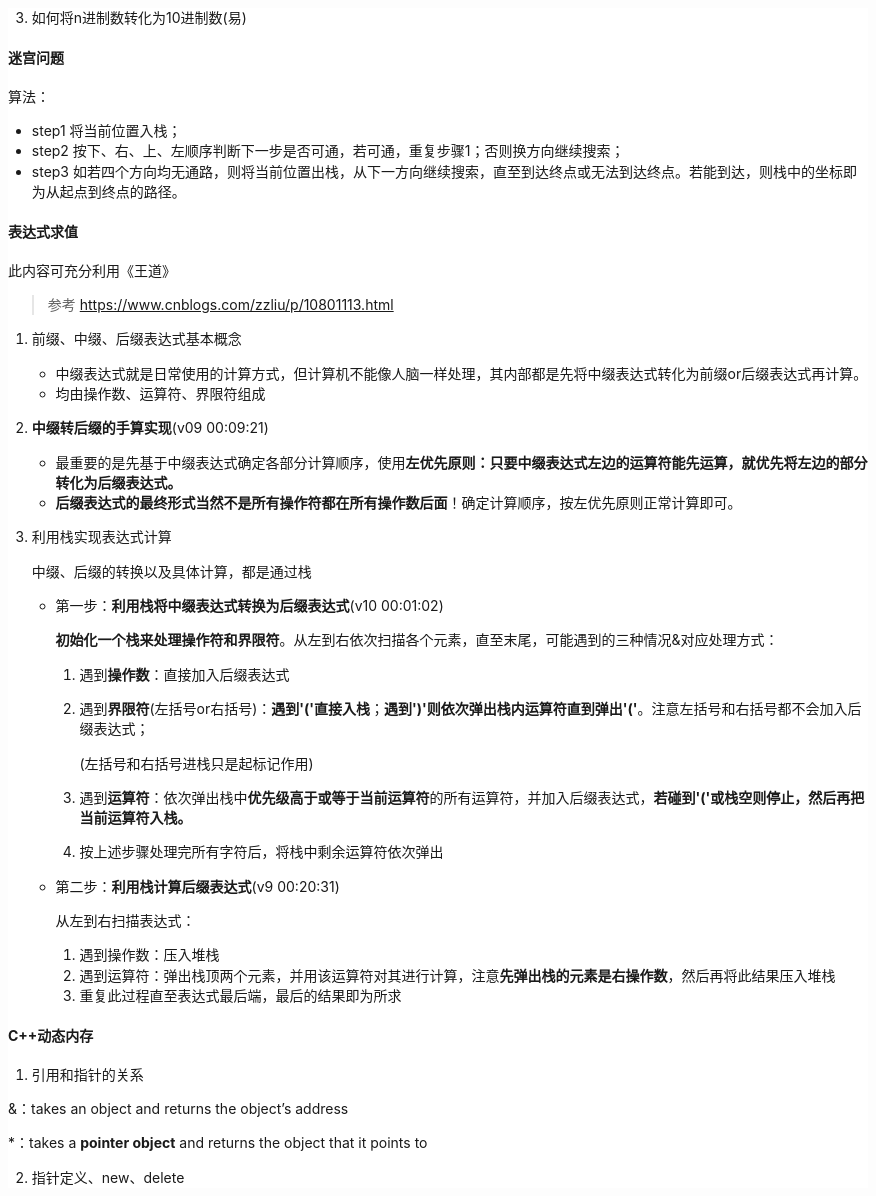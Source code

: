 3. 如何将n进制数转化为10进制数(易)

#### 迷宫问题

算法：

- step1 将当前位置入栈；
- step2 按下、右、上、左顺序判断下一步是否可通，若可通，重复步骤1；否则换方向继续搜索；
- step3 如若四个方向均无通路，则将当前位置出栈，从下一方向继续搜索，直至到达终点或无法到达终点。若能到达，则栈中的坐标即为从起点到终点的路径。

#### 表达式求值

此内容可充分利用《王道》

> 参考 https://www.cnblogs.com/zzliu/p/10801113.html

1. 前缀、中缀、后缀表达式基本概念

   - 中缀表达式就是日常使用的计算方式，但计算机不能像人脑一样处理，其内部都是先将中缀表达式转化为前缀or后缀表达式再计算。
   - 均由操作数、运算符、界限符组成

2. **中缀转后缀的手算实现**(v09 00:09:21)

   - 最重要的是先基于中缀表达式确定各部分计算顺序，使用**左优先原则：只要中缀表达式左边的运算符能先运算，就优先将左边的部分转化为后缀表达式。**
   - **后缀表达式的最终形式当然不是所有操作符都在所有操作数后面**！确定计算顺序，按左优先原则正常计算即可。

3. 利用栈实现表达式计算

   中缀、后缀的转换以及具体计算，都是通过栈

   - 第一步：**利用栈将中缀表达式转换为后缀表达式**(v10 00:01:02)

     **初始化一个栈来处理操作符和界限符**。从左到右依次扫描各个元素，直至末尾，可能遇到的三种情况&对应处理方式：

     1. 遇到**操作数**：直接加入后缀表达式

     2. 遇到**界限符**(左括号or右括号)：**遇到'('直接入栈**；**遇到')'则依次弹出栈内运算符直到弹出'('**。注意左括号和右括号都不会加入后缀表达式；

        (左括号和右括号进栈只是起标记作用) 

     3. 遇到**运算符**：依次弹出栈中**优先级高于或等于当前运算符**的所有运算符，并加入后缀表达式，**若碰到'('或栈空则停止，然后再把当前运算符入栈。**

     4. 按上述步骤处理完所有字符后，将栈中剩余运算符依次弹出  

   - 第二步：**利用栈计算后缀表达式**(v9 00:20:31)

     从左到右扫描表达式：

     1. 遇到操作数：压入堆栈
     2. 遇到运算符：弹出栈顶两个元素，并用该运算符对其进行计算，注意**先弹出栈的元素是右操作数**，然后再将此结果压入堆栈
     3. 重复此过程直至表达式最后端，最后的结果即为所求

#### C++动态内存

1.  引用和指针的关系

   &：takes an object and returns the object’s address

   \*：takes a **pointer object** and returns the object that it points to

2. 指针定义、new、delete
